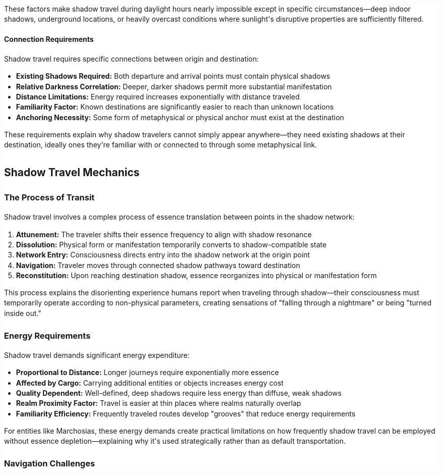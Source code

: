 These factors make shadow travel during daylight hours nearly impossible except in specific circumstances—deep indoor shadows, underground locations, or heavily overcast conditions where sunlight's disruptive properties are sufficiently filtered.

#### Connection Requirements

Shadow travel requires specific connections between origin and destination:

- **Existing Shadows Required:** Both departure and arrival points must contain physical shadows
- **Relative Darkness Correlation:** Deeper, darker shadows permit more substantial manifestation
- **Distance Limitations:** Energy required increases exponentially with distance traveled
- **Familiarity Factor:** Known destinations are significantly easier to reach than unknown locations
- **Anchoring Necessity:** Some form of metaphysical or physical anchor must exist at the destination

These requirements explain why shadow travelers cannot simply appear anywhere—they need existing shadows at their destination, ideally ones they're familiar with or connected to through some metaphysical link.

## Shadow Travel Mechanics

### The Process of Transit

Shadow travel involves a complex process of essence translation between points in the shadow network:

1. **Attunement:** The traveler shifts their essence frequency to align with shadow resonance
2. **Dissolution:** Physical form or manifestation temporarily converts to shadow-compatible state
3. **Network Entry:** Consciousness directs entry into the shadow network at the origin point
4. **Navigation:** Traveler moves through connected shadow pathways toward destination
5. **Reconstitution:** Upon reaching destination shadow, essence reorganizes into physical or manifestation form

This process explains the disorienting experience humans report when traveling through shadow—their consciousness must temporarily operate according to non-physical parameters, creating sensations of "falling through a nightmare" or being "turned inside out."

### Energy Requirements

Shadow travel demands significant energy expenditure:

- **Proportional to Distance:** Longer journeys require exponentially more essence
- **Affected by Cargo:** Carrying additional entities or objects increases energy cost
- **Quality Dependent:** Well-defined, deep shadows require less energy than diffuse, weak shadows
- **Realm Proximity Factor:** Travel is easier at thin places where realms naturally overlap
- **Familiarity Efficiency:** Frequently traveled routes develop "grooves" that reduce energy requirements

For entities like Marchosias, these energy demands create practical limitations on how frequently shadow travel can be employed without essence depletion—explaining why it's used strategically rather than as default transportation.

### Navigation Challenges
